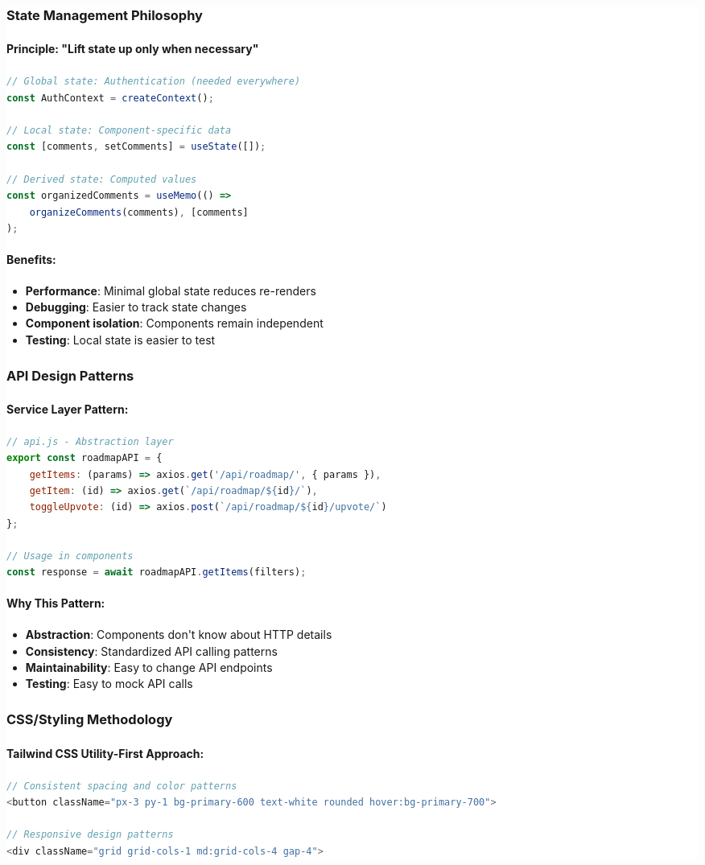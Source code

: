 ### **State Management Philosophy**

#### **Principle**: "Lift state up only when necessary"

```javascript
// Global state: Authentication (needed everywhere)
const AuthContext = createContext();

// Local state: Component-specific data
const [comments, setComments] = useState([]);

// Derived state: Computed values
const organizedComments = useMemo(() => 
    organizeComments(comments), [comments]
);
```

#### **Benefits**:
- **Performance**: Minimal global state reduces re-renders
- **Debugging**: Easier to track state changes
- **Component isolation**: Components remain independent
- **Testing**: Local state is easier to test

### **API Design Patterns**

#### **Service Layer Pattern**:
```javascript
// api.js - Abstraction layer
export const roadmapAPI = {
    getItems: (params) => axios.get('/api/roadmap/', { params }),
    getItem: (id) => axios.get(`/api/roadmap/${id}/`),
    toggleUpvote: (id) => axios.post(`/api/roadmap/${id}/upvote/`)
};

// Usage in components
const response = await roadmapAPI.getItems(filters);
```

#### **Why This Pattern**:
- **Abstraction**: Components don't know about HTTP details
- **Consistency**: Standardized API calling patterns  
- **Maintainability**: Easy to change API endpoints
- **Testing**: Easy to mock API calls

### **CSS/Styling Methodology**

#### **Tailwind CSS Utility-First Approach**:
```javascript
// Consistent spacing and color patterns
<button className="px-3 py-1 bg-primary-600 text-white rounded hover:bg-primary-700">
    
// Responsive design patterns
<div className="grid grid-cols-1 md:grid-cols-4 gap-4">
```
